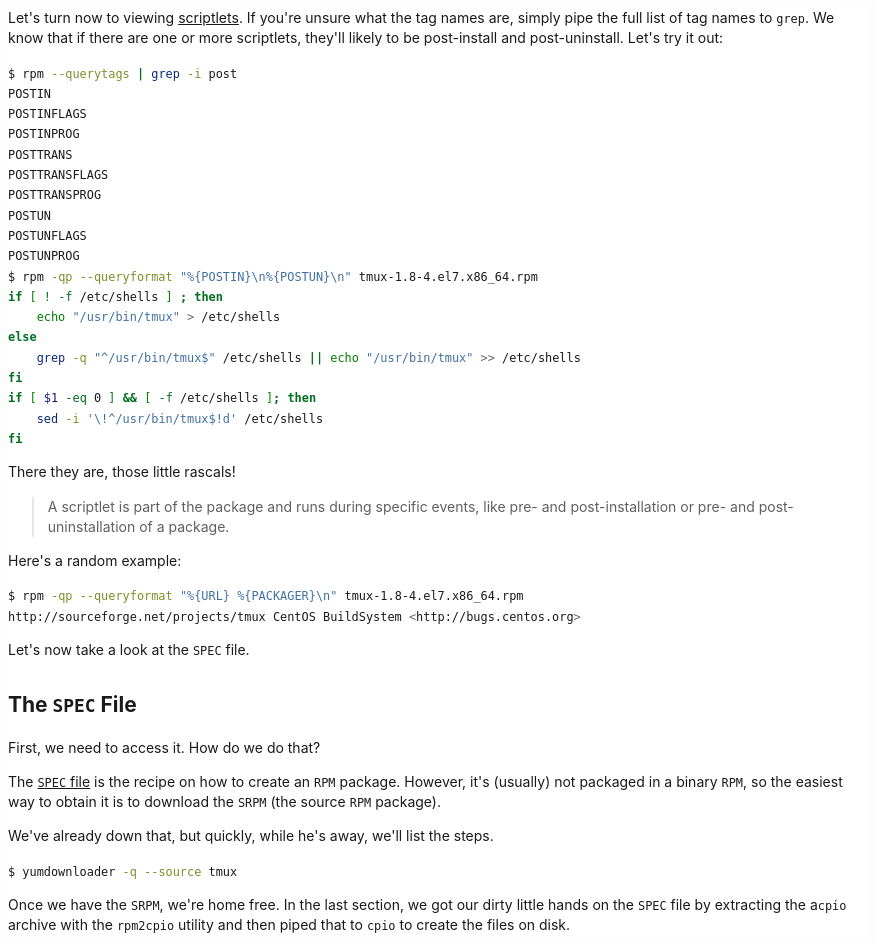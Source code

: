 Let's turn now to viewing [scriptlets].  If you're unsure what the tag names are, simply pipe the full list of tag names to `grep`.  We know that if there are one or more scriptlets, they'll likely to be post-install and post-uninstall.  Let's try it out:

```bash
$ rpm --querytags | grep -i post
POSTIN
POSTINFLAGS
POSTINPROG
POSTTRANS
POSTTRANSFLAGS
POSTTRANSPROG
POSTUN
POSTUNFLAGS
POSTUNPROG
$ rpm -qp --queryformat "%{POSTIN}\n%{POSTUN}\n" tmux-1.8-4.el7.x86_64.rpm
if [ ! -f /etc/shells ] ; then
    echo "/usr/bin/tmux" > /etc/shells
else
    grep -q "^/usr/bin/tmux$" /etc/shells || echo "/usr/bin/tmux" >> /etc/shells
fi
if [ $1 -eq 0 ] && [ -f /etc/shells ]; then
    sed -i '\!^/usr/bin/tmux$!d' /etc/shells
fi
```

There they are, those little rascals!

> A scriptlet is part of the package and runs during specific events, like pre- and post-installation or pre- and post-uninstallation of a package.

Here's a random example:

```bash
$ rpm -qp --queryformat "%{URL} %{PACKAGER}\n" tmux-1.8-4.el7.x86_64.rpm
http://sourceforge.net/projects/tmux CentOS BuildSystem <http://bugs.centos.org>
```

Let's now take a look at the `SPEC` file.

## The `SPEC` File

First, we need to access it.  How do we do that?

The [`SPEC` file] is the recipe on how to create an `RPM` package.  However, it's (usually) not packaged in a binary `RPM`, so the easiest way to obtain it is to download the `SRPM` (the source `RPM` package).

We've already down that, but quickly, while he's away, we'll list the steps.

```bash
$ yumdownloader -q --source tmux
```

Once we have the `SRPM`, we're home free.  In the last section, we got our dirty little hands on the `SPEC` file by extracting the a`cpio` archive with the `rpm2cpio` utility and then piped that to `cpio` to create the files on disk.


[RPM Packaging Guide]: https://rpm-packaging-guide.github.io/
[`RPM`]: https://man7.org/linux/man-pages/man8/rpm.8.html
[`cpio`]: https://linux.die.net/man/1/cpio
[`rpm2cpio`]: https://man7.org/linux/man-pages/man8/rpm2cpio.8.html
[`tmux`]: https://github.com/tmux/tmux/wiki
[scriptlets]: https://en.wikipedia.org/wiki/Scriptlet
[`/etc/shells`]: https://man7.org/linux/man-pages/man5/shells.5.html
[`chsh`]: https://man7.org/linux/man-pages/man1/chsh.1.html
[`yum`]: https://linux.die.net/man/8/yum
[`repoquery`]: https://www.man7.org/linux/man-pages/man1/repoquery.1.html
[`yum-utils`]: https://man7.org/linux/man-pages/man1/yum-utils.1.html
[`rpmbuild`]: https://man7.org/linux/man-pages/man8/rpmbuild.8.html
[Yellowdog Updater, Modified]: https://en.wikipedia.org/wiki/Yum_(software)
[`yumdownloader`]: https://man7.org/linux/man-pages/man1/yumdownloader.1.html
[`SPEC` file]: https://rpm-packaging-guide.github.io/#what-is-a-spec-file
[`chroot`]: https://en.wikipedia.org/wiki/Chroot
[Easy peasy]: https://www.youtube.com/watch?v=-OR2lKvPoZE&t=21s
[`BUILDROOT`]: https://rpm-packaging-guide.github.io/#buildroots
[filesystem hierarchy standard]: https://en.wikipedia.org/wiki/Filesystem_Hierarchy_Standard
[`--queryformat` option]: https://rpm-software-management.github.io/rpm/manual/queryformat.html
[arrays]: https://rpm-software-management.github.io/rpm/manual/queryformat.html#arrays
[patches]: /2019/06/16/on-patching/
[On Inspecting deb Packages]: /2023/06/01/on-inspecting-deb-packages/